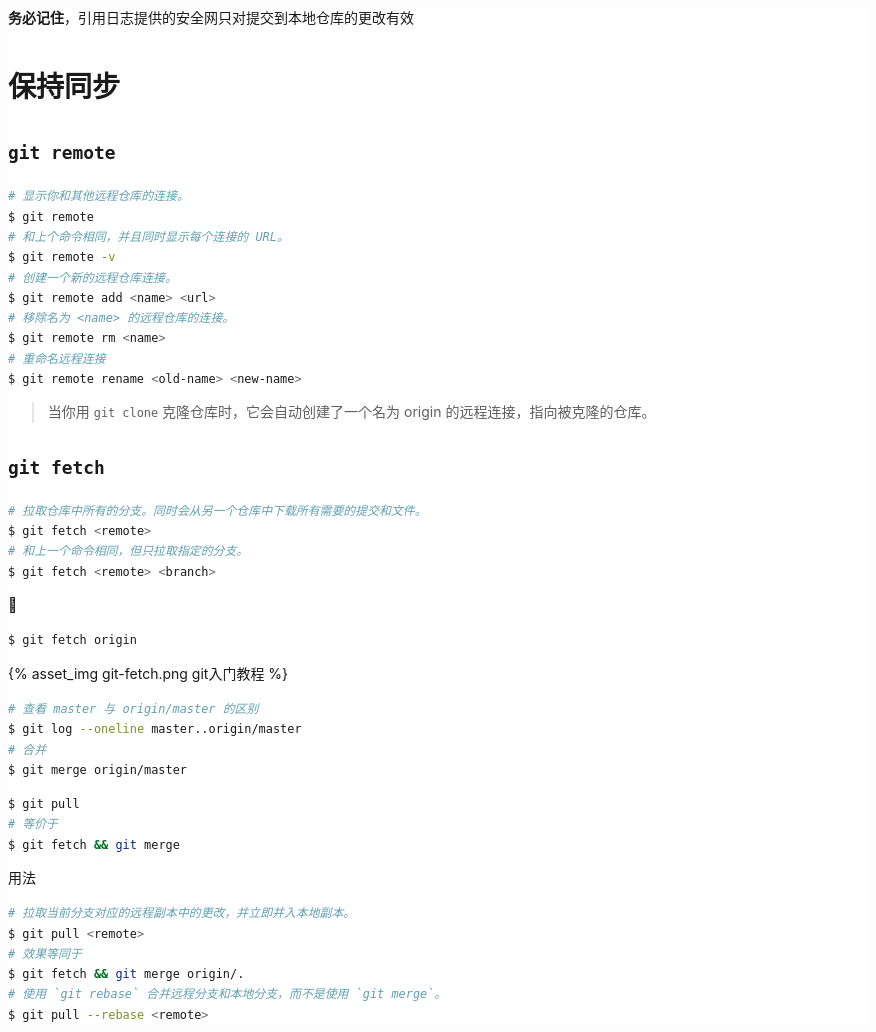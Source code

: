 **务必记住**，引用日志提供的安全网只对提交到本地仓库的更改有效


# 保持同步
## `git remote`
```bash
# 显示你和其他远程仓库的连接。
$ git remote
# 和上个命令相同，并且同时显示每个连接的 URL。
$ git remote -v
# 创建一个新的远程仓库连接。
$ git remote add <name> <url>
# 移除名为 <name> 的远程仓库的连接。
$ git remote rm <name>
# 重命名远程连接
$ git remote rename <old-name> <new-name>
```

> 当你用 `git clone` 克隆仓库时，它会自动创建了一个名为 origin 的远程连接，指向被克隆的仓库。

## `git fetch`
```bash
# 拉取仓库中所有的分支。同时会从另一个仓库中下载所有需要的提交和文件。
$ git fetch <remote>
# 和上一个命令相同，但只拉取指定的分支。
$ git fetch <remote> <branch>
```

🌰

```bash
$ git fetch origin
```

{% asset_img git-fetch.png git入门教程 %}

```bash
# 查看 master 与 origin/master 的区别
$ git log --oneline master..origin/master
# 合并
$ git merge origin/master
```

```bash
$ git pull 
# 等价于
$ git fetch && git merge
```
用法
```bash
# 拉取当前分支对应的远程副本中的更改，并立即并入本地副本。
$ git pull <remote>
# 效果等同于
$ git fetch && git merge origin/.
# 使用 `git rebase` 合并远程分支和本地分支，而不是使用 `git merge`。
$ git pull --rebase <remote>
```
